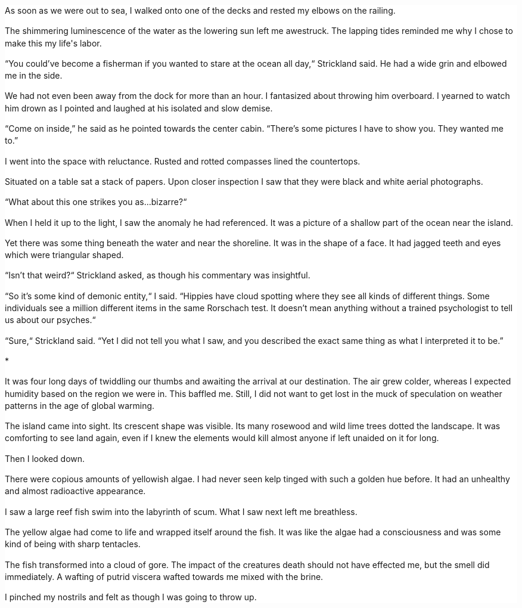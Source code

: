 As soon as we were out to sea, I walked onto one of the decks and rested my elbows on the railing. 

The shimmering luminescence of the water as the lowering sun left me awestruck. The lapping tides reminded me why I chose to make this my life's labor.

“You could’ve become a fisherman if you wanted to stare at the ocean all day,“ Strickland said. He had a wide grin and elbowed me in the side. 

We had not even been away from the dock for more than an hour. I fantasized about throwing him overboard. I yearned to watch him drown as I pointed and laughed at his isolated and slow demise.

“Come on inside,” he said as he pointed towards the center cabin. “There’s some pictures I have to show you. They wanted me to.”

I went into the space with reluctance. Rusted and rotted compasses lined the countertops. 

Situated on a table sat a stack of papers. Upon closer inspection I saw that they were black and white aerial photographs.

“What about this one strikes you as…bizarre?“

When I held it up to the light, I saw the anomaly he had referenced. It was a picture of a shallow part of the ocean near the island. 

Yet there was some thing beneath the water and near the shoreline. It was in the shape of a face. It had jagged teeth and eyes which were triangular shaped.

“Isn’t that weird?“ Strickland asked, as though his commentary was insightful.

“So it’s some kind of demonic entity,“ I said. “Hippies have cloud spotting where they see all kinds of different things. Some individuals see a million different items in the same Rorschach test. It doesn’t mean anything without a trained psychologist to tell us about our psyches.“

“Sure,“ Strickland said. “Yet I did not tell you what I saw, and you described the exact same thing as what I interpreted it to be.”

\*

It was four long days of twiddling our thumbs and awaiting the arrival at our destination. The air grew colder, whereas I expected humidity based on the region we were in. This baffled me. Still, I did not want to get lost in the muck of speculation on weather patterns in the age of global warming.

The island came into sight. Its crescent shape was visible. Its many rosewood and wild lime trees dotted the landscape. It was comforting to see land again, even if I knew the elements would kill almost anyone if left unaided on it for long.

Then I looked down. 

There were copious amounts of yellowish algae. I had never seen kelp tinged with such a golden hue before. It had an unhealthy and almost radioactive appearance.

I saw a large reef fish swim into the labyrinth of scum. What I saw next left me breathless. 

The yellow algae had come to life and wrapped itself around the fish. It was like the algae had a consciousness and was some kind of  being with sharp tentacles. 

The fish transformed into a cloud of gore. The impact of the creatures death should not have effected me, but the smell did immediately. A wafting of putrid viscera wafted towards me mixed with the brine.

I pinched my nostrils and felt as though I was going to throw up. 
